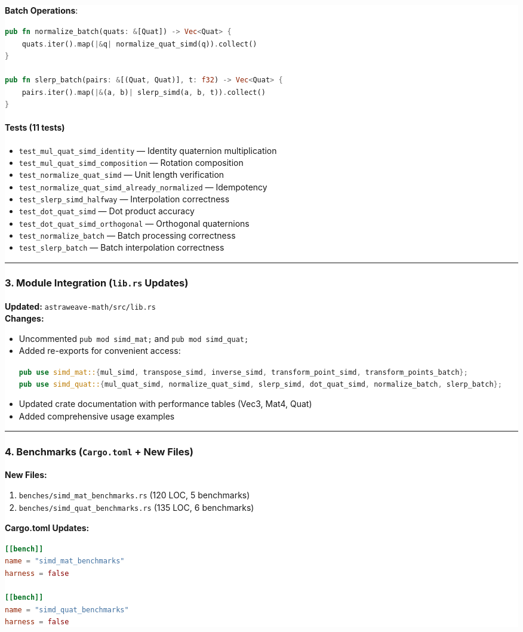 **Batch Operations**:
```rust
pub fn normalize_batch(quats: &[Quat]) -> Vec<Quat> {
    quats.iter().map(|&q| normalize_quat_simd(q)).collect()
}

pub fn slerp_batch(pairs: &[(Quat, Quat)], t: f32) -> Vec<Quat> {
    pairs.iter().map(|&(a, b)| slerp_simd(a, b, t)).collect()
}
```

#### Tests (11 tests)
- `test_mul_quat_simd_identity` — Identity quaternion multiplication
- `test_mul_quat_simd_composition` — Rotation composition
- `test_normalize_quat_simd` — Unit length verification
- `test_normalize_quat_simd_already_normalized` — Idempotency
- `test_slerp_simd_halfway` — Interpolation correctness
- `test_dot_quat_simd` — Dot product accuracy
- `test_dot_quat_simd_orthogonal` — Orthogonal quaternions
- `test_normalize_batch` — Batch processing correctness
- `test_slerp_batch` — Batch interpolation correctness

---

### 3. Module Integration (`lib.rs` Updates)

**Updated:** `astraweave-math/src/lib.rs`  
**Changes:**
- Uncommented `pub mod simd_mat;` and `pub mod simd_quat;`
- Added re-exports for convenient access:
  ```rust
  pub use simd_mat::{mul_simd, transpose_simd, inverse_simd, transform_point_simd, transform_points_batch};
  pub use simd_quat::{mul_quat_simd, normalize_quat_simd, slerp_simd, dot_quat_simd, normalize_batch, slerp_batch};
  ```
- Updated crate documentation with performance tables (Vec3, Mat4, Quat)
- Added comprehensive usage examples

---

### 4. Benchmarks (`Cargo.toml` + New Files)

**New Files:**
1. `benches/simd_mat_benchmarks.rs` (120 LOC, 5 benchmarks)
2. `benches/simd_quat_benchmarks.rs` (135 LOC, 6 benchmarks)

**Cargo.toml Updates:**
```toml
[[bench]]
name = "simd_mat_benchmarks"
harness = false

[[bench]]
name = "simd_quat_benchmarks"
harness = false
```
